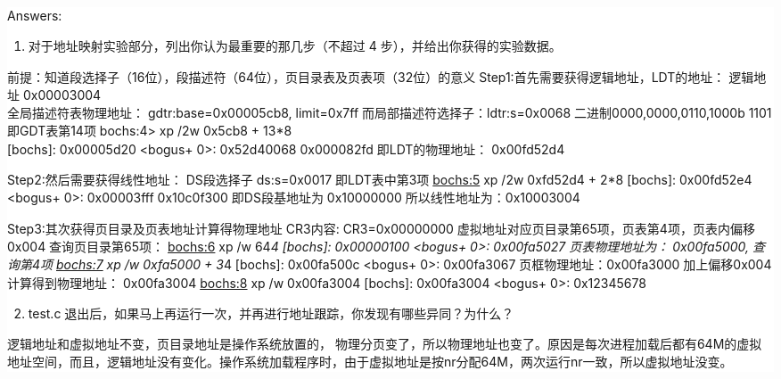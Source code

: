 
Answers:

1. 对于地址映射实验部分，列出你认为最重要的那几步（不超过 4 步），并给出你获得的实验数据。

前提：知道段选择子（16位），段描述符（64位），页目录表及页表项（32位）的意义
Step1:首先需要获得逻辑地址，LDT的地址：
  逻辑地址 0x00003004  
  全局描述符表物理地址：  gdtr:base=0x00005cb8, limit=0x7ff
  而局部描述符选择子：ldtr:s=0x0068 二进制0000,0000,0110,1000b 1101即GDT表第14项
     bochs:4> xp /2w 0x5cb8 + 13*8        
[bochs]:
0x00005d20 <bogus+       0>:    0x52d40068      0x000082fd
  即LDT的物理地址： 0x00fd52d4     

Step2:然后需要获得线性地址：
  DS段选择子 ds:s=0x0017 即LDT表中第3项
<bochs:5> xp /2w 0xfd52d4 + 2*8
[bochs]:
0x00fd52e4 <bogus+       0>:    0x00003fff      0x10c0f300
  即DS段基地址为 0x10000000
  所以线性地址为：0x10003004

Step3:其次获得页目录及页表地址计算得物理地址
  CR3内容: CR3=0x00000000
  虚拟地址对应页目录第65项，页表第4项，页表内偏移0x004
  查询页目录第65项：
<bochs:6> xp /w 64*4
[bochs]:
0x00000100 <bogus+       0>:    0x00fa5027
  页表物理地址为： 0x00fa5000, 查询第4项
<bochs:7> xp /w 0xfa5000 + 3*4
[bochs]:
0x00fa500c <bogus+       0>:    0x00fa3067
  页框物理地址：0x00fa3000 加上偏移0x004
  计算得到物理地址： 0x00fa3004
<bochs:8> xp /w 0x00fa3004
[bochs]:
0x00fa3004 <bogus+       0>:    0x12345678



2. test.c 退出后，如果马上再运行一次，并再进行地址跟踪，你发现有哪些异同？为什么？

逻辑地址和虚拟地址不变，页目录地址是操作系统放置的， 物理分页变了，所以物理地址也变了。原因是每次进程加载后都有64M的虚拟地址空间，而且，逻辑地址没有变化。操作系统加载程序时，由于虚拟地址是按nr分配64M，两次运行nr一致，所以虚拟地址没变。

